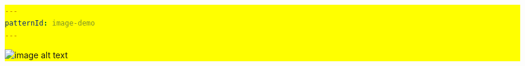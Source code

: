 ```yaml
---
patternId: image-demo
---
```

<!DOCTYPE html>
<html>

<head>
  <meta charset="utf-8">
  <meta name="viewport" content="width=device-width, initial-scale=1">
  <title>A standalone HTML demo</title>
  <style>
      body {
          background: yellow;
      }
  </style>

  </head>
    <body>
<img src="https://web-dev.imgix.net/image/sQ51XsLqKMgSQMCZjIN0B7hlBO02/nO8c2UEgQRXsoYVp3tZO.png?auto=format&w=1600" alt="image alt text"/>
    </body>
</html>